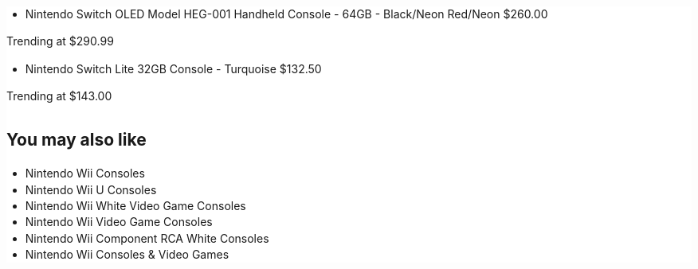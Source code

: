   * Nintendo Switch OLED Model HEG-001 Handheld Console - 64GB - Black/Neon Red/Neon
$260.00

Trending at $290.99

  * Nintendo Switch Lite 32GB Console - Turquoise
$132.50

Trending at $143.00

## You may also like

  * Nintendo Wii Consoles
  * Nintendo Wii U Consoles
  * Nintendo Wii White Video Game Consoles
  * Nintendo Wii Video Game Consoles
  * Nintendo Wii Component RCA White Consoles
  * Nintendo Wii Consoles & Video Games

